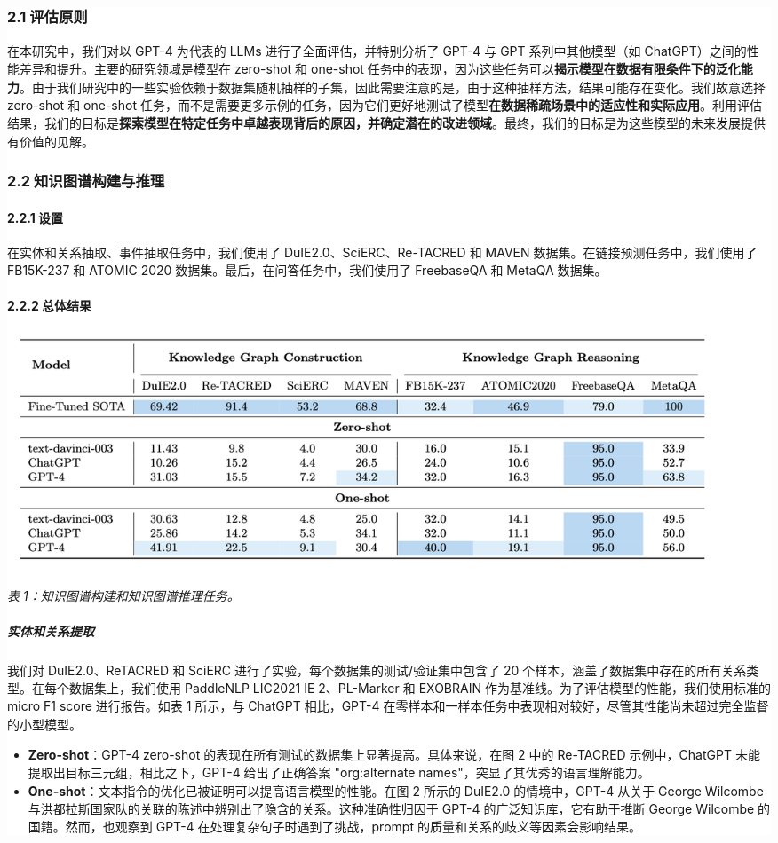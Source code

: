 ### 2.1 评估原则

在本研究中，我们对以 GPT-4 为代表的 LLMs 进行了全面评估，并特别分析了 GPT-4 与 GPT 系列中其他模型（如 ChatGPT）之间的性能差异和提升。主要的研究领域是模型在 zero-shot 和 one-shot 任务中的表现，因为这些任务可以**揭示模型在数据有限条件下的泛化能力**。由于我们研究中的一些实验依赖于数据集随机抽样的子集，因此需要注意的是，由于这种抽样方法，结果可能存在变化。我们故意选择 zero-shot 和 one-shot 任务，而不是需要更多示例的任务，因为它们更好地测试了模型**在数据稀疏场景中的适应性和实际应用**。利用评估结果，我们的目标是**探索模型在特定任务中卓越表现背后的原因，并确定潜在的改进领域**。最终，我们的目标是为这些模型的未来发展提供有价值的见解。

### 2.2 知识图谱构建与推理

#### 2.2.1 设置

在实体和关系抽取、事件抽取任务中，我们使用了 DuIE2.0、SciERC、Re-TACRED 和 MAVEN 数据集。在链接预测任务中，我们使用了 FB15K-237 和 ATOMIC 2020 数据集。最后，在问答任务中，我们使用了 FreebaseQA 和 MetaQA 数据集。

#### 2.2.2 总体结果

<img src="/assets/images/paper-note-llm-for-kg-construction-and-reasoning/illustration-4.png" width="800" alt=""/>

*表 1：知识图谱构建和知识图谱推理任务。*

##### 实体和关系提取

我们对 DuIE2.0、ReTACRED 和 SciERC 进行了实验，每个数据集的测试/验证集中包含了 20 个样本，涵盖了数据集中存在的所有关系类型。在每个数据集上，我们使用 PaddleNLP LIC2021 IE 2、PL-Marker 和 EXOBRAIN 作为基准线。为了评估模型的性能，我们使用标准的 micro F1 score 进行报告。如表 1 所示，与 ChatGPT 相比，GPT-4 在零样本和一样本任务中表现相对较好，尽管其性能尚未超过完全监督的小型模型。

- **Zero-shot**：GPT-4 zero-shot 的表现在所有测试的数据集上显著提高。具体来说，在图 2 中的 Re-TACRED 示例中，ChatGPT 未能提取出目标三元组，相比之下，GPT-4 给出了正确答案 "org:alternate names"，突显了其优秀的语言理解能力。
- **One-shot**：文本指令的优化已被证明可以提高语言模型的性能。在图 2 所示的 DuIE2.0 的情境中，GPT-4 从关于 George Wilcombe 与洪都拉斯国家队的关联的陈述中辨别出了隐含的关系。这种准确性归因于 GPT-4 的广泛知识库，它有助于推断 George Wilcombe 的国籍。然而，也观察到 GPT-4 在处理复杂句子时遇到了挑战，prompt 的质量和关系的歧义等因素会影响结果。
